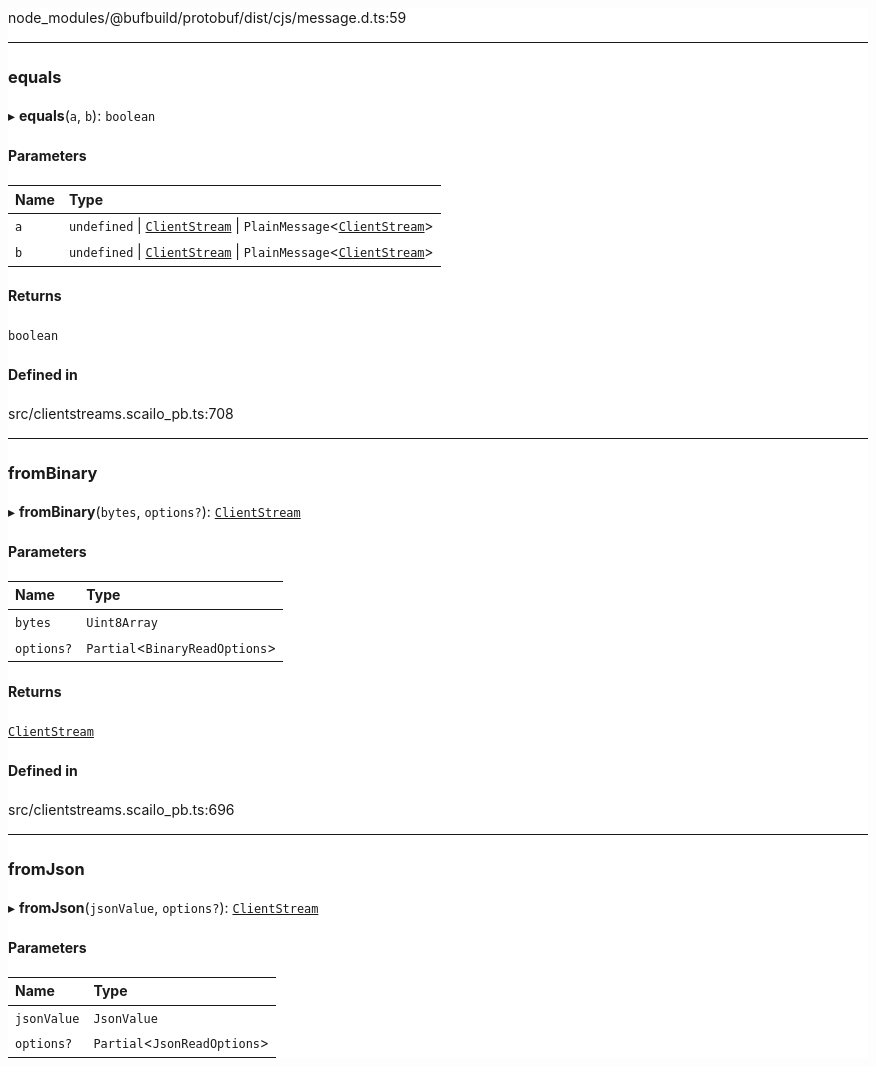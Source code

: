 node_modules/@bufbuild/protobuf/dist/cjs/message.d.ts:59

___

### equals

▸ **equals**(`a`, `b`): `boolean`

#### Parameters

| Name | Type |
| :------ | :------ |
| `a` | `undefined` \| [`ClientStream`](ClientStream.md) \| `PlainMessage`\<[`ClientStream`](ClientStream.md)\> |
| `b` | `undefined` \| [`ClientStream`](ClientStream.md) \| `PlainMessage`\<[`ClientStream`](ClientStream.md)\> |

#### Returns

`boolean`

#### Defined in

src/clientstreams.scailo_pb.ts:708

___

### fromBinary

▸ **fromBinary**(`bytes`, `options?`): [`ClientStream`](ClientStream.md)

#### Parameters

| Name | Type |
| :------ | :------ |
| `bytes` | `Uint8Array` |
| `options?` | `Partial`\<`BinaryReadOptions`\> |

#### Returns

[`ClientStream`](ClientStream.md)

#### Defined in

src/clientstreams.scailo_pb.ts:696

___

### fromJson

▸ **fromJson**(`jsonValue`, `options?`): [`ClientStream`](ClientStream.md)

#### Parameters

| Name | Type |
| :------ | :------ |
| `jsonValue` | `JsonValue` |
| `options?` | `Partial`\<`JsonReadOptions`\> |

